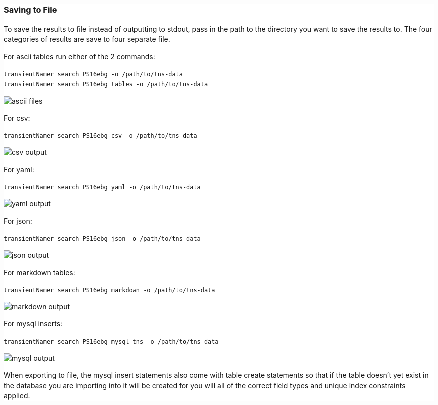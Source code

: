 ### Saving to File

To save the results to file instead of outputting to stdout, pass in the path to the directory you want to save the results to. The four categories of results are save to four separate file.

For ascii tables run either of the 2 commands:

``` sourceCode
transientNamer search PS16ebg -o /path/to/tns-data
transientNamer search PS16ebg tables -o /path/to/tns-data
```

<img src="https://i.imgur.com/m09M0ho.png" alt="ascii files" width="800" />

For csv:

``` sourceCode
transientNamer search PS16ebg csv -o /path/to/tns-data
```

<img src="https://i.imgur.com/BwwqMBg.png" alt="csv output" width="800" />

For yaml:

``` sourceCode
transientNamer search PS16ebg yaml -o /path/to/tns-data
```

<img src="https://i.imgur.com/ZpJIC6p.png" alt="yaml output" width="800" />

For json:

``` sourceCode
transientNamer search PS16ebg json -o /path/to/tns-data
```

<img src="https://i.imgur.com/wAHqARI.png" alt="json output" width="800" />

For markdown tables:

``` sourceCode
transientNamer search PS16ebg markdown -o /path/to/tns-data
```

<img src="https://i.imgur.com/AYLBQoJ.png" alt="markdown output" width="800" />

For mysql inserts:

``` sourceCode
transientNamer search PS16ebg mysql tns -o /path/to/tns-data
```

<img src="https://i.imgur.com/CozySPW.png" alt="mysql output" width="800" />

When exporting to file, the mysql insert statements also come with table create statements so that if the table doesn’t yet exist in the database you are importing into it will be created for you will all of the correct field types and unique index constraints applied.
